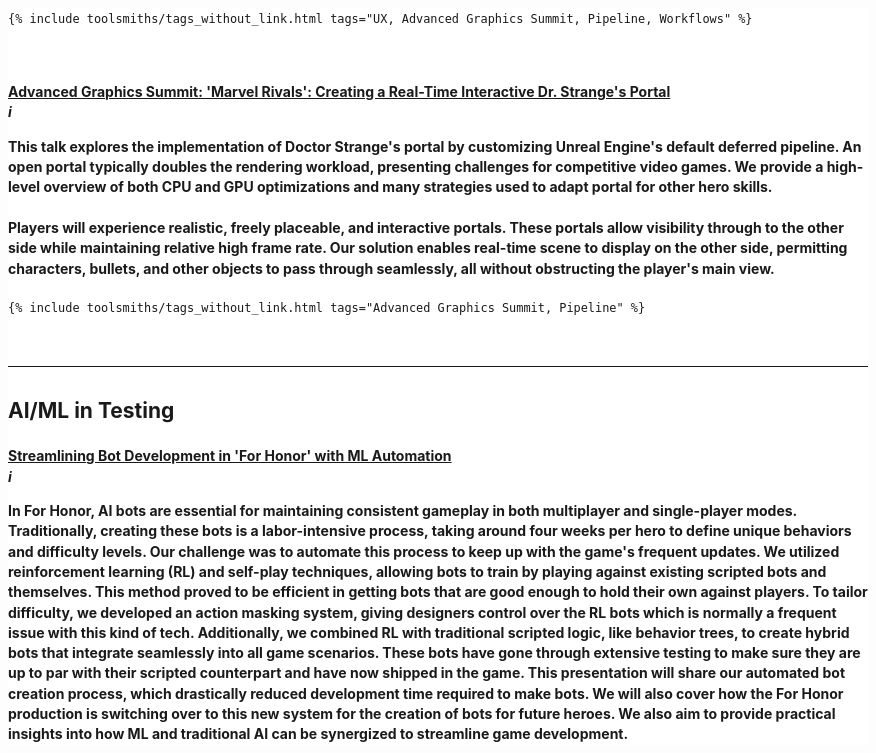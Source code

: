 </h4>

    {% include toolsmiths/tags_without_link.html tags="UX, Advanced Graphics Summit, Pipeline, Workflows" %}
    

<br>
<h4 id="-advanced-graphics-summit-'marvel-rivals'-creating-a-real-time-interactive-dr.-strange's-portal"> <a href="https://schedule.gdconf.com/session/advanced-graphics-summit-marvel-rivals-creating-a-real-time-interactive-dr-stranges-portal/909448">Advanced Graphics Summit: 'Marvel Rivals': Creating a Real-Time Interactive Dr. Strange's Portal</a>
<div class="tooltip">
<i class="tooltip__icon">i</i>
<p class="tooltip__content">
    This talk explores the implementation of Doctor Strange's portal by customizing Unreal Engine's default deferred pipeline. An open portal typically doubles the rendering workload, presenting challenges for competitive video games. We provide a high-level overview of both CPU and GPU optimizations and many strategies used to adapt portal for other hero skills. <br>  <br> Players will experience realistic, freely placeable, and interactive portals. These portals allow visibility through to the other side while maintaining relative high frame rate. Our solution enables real-time scene to display on the other side, permitting characters, bullets, and other objects to pass through seamlessly, all without obstructing the player's main view.
</p>
</div>
</h4>

    {% include toolsmiths/tags_without_link.html tags="Advanced Graphics Summit, Pipeline" %}
    

<br>


<hr>


## AI/ML in Testing

<h4 id="-streamlining-bot-development-in-'for-honor'-with-ml-automation"> <a href="https://schedule.gdconf.com/session/streamlining-bot-development-in-for-honor-with-ml-automation/907474">Streamlining Bot Development in 'For Honor' with ML Automation</a>
<div class="tooltip">
<i class="tooltip__icon">i</i>
<p class="tooltip__content">
    In For Honor, AI bots are essential for maintaining consistent gameplay in both multiplayer and single-player modes. Traditionally, creating these bots is a labor-intensive process, taking around four weeks per hero to define unique behaviors and difficulty levels. Our challenge was to automate this process to keep up with the game's frequent updates. We utilized reinforcement learning (RL) and self-play techniques, allowing bots to train by playing against existing scripted bots and themselves. This method proved to be efficient in getting bots that are good enough to hold their own against players. To tailor difficulty, we developed an action masking system, giving designers control over the RL bots which is normally a frequent issue with this kind of tech. Additionally, we combined RL with traditional scripted logic, like behavior trees, to create hybrid bots that integrate seamlessly into all game scenarios. These bots have gone through extensive testing to make sure they are up to par with their scripted counterpart and have now shipped in the game. This presentation will share our automated bot creation process, which drastically reduced development time required to make bots. We will also cover how the For Honor production is switching over to this new system for the creation of bots for future heroes. We also aim to provide practical insights into how ML and traditional AI can be synergized to streamline game development.
</p>
</div>
</h4>
